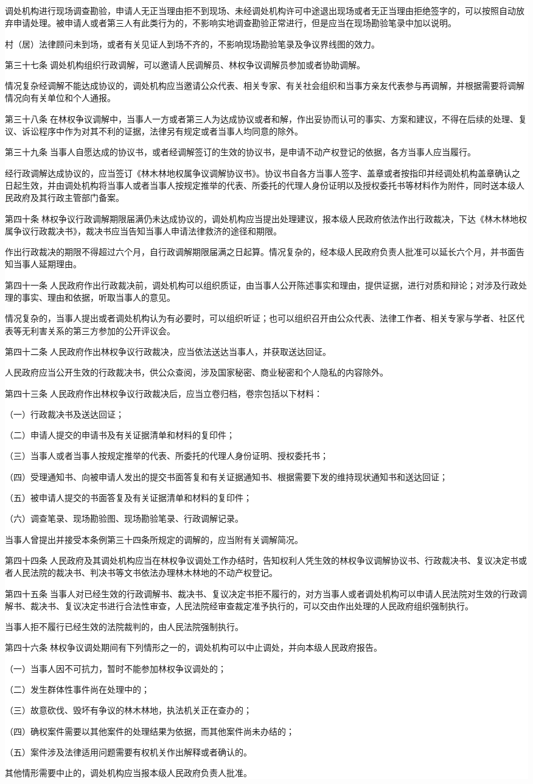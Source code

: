 调处机构进行现场调查勘验，申请人无正当理由拒不到现场、未经调处机构许可中途退出现场或者无正当理由拒绝签字的，可以按照自动放弃申请处理。被申请人或者第三人有此类行为的，不影响实地调查勘验正常进行，但是应当在现场勘验笔录中加以说明。

村（居）法律顾问未到场，或者有关见证人到场不齐的，不影响现场勘验笔录及争议界线图的效力。

第三十七条 调处机构组织行政调解，可以邀请人民调解员、林权争议调解员参加或者协助调解。

情况复杂经调解不能达成协议的，调处机构应当邀请公众代表、相关专家、有关社会组织和当事方亲友代表参与再调解，并根据需要将调解情况向有关单位和个人通报。

第三十八条 在林权争议调解中，当事人一方或者第三人为达成协议或者和解，作出妥协而认可的事实、方案和建议，不得在后续的处理、复议、诉讼程序中作为对其不利的证据，法律另有规定或者当事人均同意的除外。

第三十九条 当事人自愿达成的协议书，或者经调解签订的生效的协议书，是申请不动产权登记的依据，各方当事人应当履行。

经行政调解达成协议的，应当签订《林木林地权属争议调解协议书》。协议书自各方当事人签字、盖章或者按指印并经调处机构盖章确认之日起生效，并由调处机构将当事人或者当事人按规定推举的代表、所委托的代理人身份证明以及授权委托书等材料作为附件，同时送本级人民政府及其行政主管部门备案。

第四十条 林权争议行政调解期限届满仍未达成协议的，调处机构应当提出处理建议，报本级人民政府依法作出行政裁决，下达《林木林地权属争议行政裁决书》，裁决书应当告知当事人申请法律救济的途径和期限。

作出行政裁决的期限不得超过六个月，自行政调解期限届满之日起算。情况复杂的，经本级人民政府负责人批准可以延长六个月，并书面告知当事人延期理由。

第四十一条 人民政府作出行政裁决前，调处机构可以组织质证，由当事人公开陈述事实和理由，提供证据，进行对质和辩论；对涉及行政处理的事实、理由和依据，听取当事人的意见。

情况复杂的，当事人提出或者调处机构认为有必要时，可以组织听证；也可以组织召开由公众代表、法律工作者、相关专家与学者、社区代表等无利害关系的第三方参加的公开评议会。

第四十二条 人民政府作出林权争议行政裁决，应当依法送达当事人，并获取送达回证。

人民政府应当公开生效的行政裁决书，供公众查阅，涉及国家秘密、商业秘密和个人隐私的内容除外。

第四十三条 人民政府作出林权争议行政裁决后，应当立卷归档，卷宗包括以下材料：

（一）行政裁决书及送达回证；

（二）申请人提交的申请书及有关证据清单和材料的复印件；

（三）当事人或者当事人按规定推举的代表、所委托的代理人身份证明、授权委托书；

（四）受理通知书、向被申请人发出的提交书面答复和有关证据通知书、根据需要下发的维持现状通知书和送达回证；

（五）被申请人提交的书面答复及有关证据清单和材料的复印件；

（六）调查笔录、现场勘验图、现场勘验笔录、行政调解记录。

当事人曾提出并接受本条例第三十四条所规定的调解的，应当附有关调解简况。

第四十四条 人民政府及其调处机构应当在林权争议调处工作办结时，告知权利人凭生效的林权争议调解协议书、行政裁决书、复议决定书或者人民法院的裁决书、判决书等文书依法办理林木林地的不动产权登记。

第四十五条 当事人对已经生效的行政调解书、裁决书、复议决定书拒不履行的，对方当事人或者调处机构可以申请人民法院对生效的行政调解书、裁决书、复议决定书进行合法性审查，人民法院经审查裁定准予执行的，可以交由作出处理的人民政府组织强制执行。

当事人拒不履行已经生效的法院裁判的，由人民法院强制执行。

第四十六条 林权争议调处期间有下列情形之一的，调处机构可以中止调处，并向本级人民政府报告。

（一）当事人因不可抗力，暂时不能参加林权争议调处的；

（二）发生群体性事件尚在处理中的；

（三）故意砍伐、毁坏有争议的林木林地，执法机关正在查办的；

（四）确权案件需要以其他案件的处理结果为依据，而其他案件尚未办结的；

（五）案件涉及法律适用问题需要有权机关作出解释或者确认的。

其他情形需要中止的，调处机构应当报本级人民政府负责人批准。
